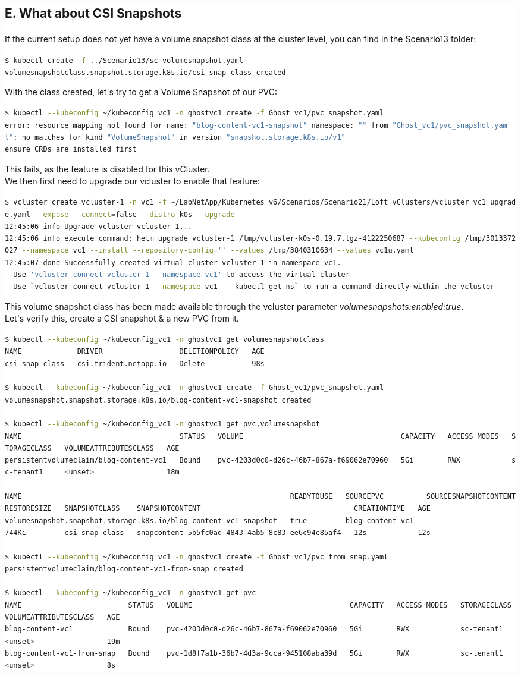 ## E. What about CSI Snapshots

If the current setup does not yet have a volume snapshot class at the cluster level, you can find in the Scenario13 folder:  
```bash
$ kubectl create -f ../Scenario13/sc-volumesnapshot.yaml
volumesnapshotclass.snapshot.storage.k8s.io/csi-snap-class created
```
With the class created, let's try to get a Volume Snapshot of our PVC:  
```bash
$ kubectl --kubeconfig ~/kubeconfig_vc1 -n ghostvc1 create -f Ghost_vc1/pvc_snapshot.yaml
error: resource mapping not found for name: "blog-content-vc1-snapshot" namespace: "" from "Ghost_vc1/pvc_snapshot.yaml": no matches for kind "VolumeSnapshot" in version "snapshot.storage.k8s.io/v1"
ensure CRDs are installed first
```
This fails, as the feature is disabled for this vCluster.  
We then first need to upgrade our vcluster to enable that feature:
```bash
$ vcluster create vcluster-1 -n vc1 -f ~/LabNetApp/Kubernetes_v6/Scenarios/Scenario21/Loft_vClusters/vcluster_vc1_upgrade.yaml --expose --connect=false --distro k0s --upgrade
12:45:06 info Upgrade vcluster vcluster-1...
12:45:06 info execute command: helm upgrade vcluster-1 /tmp/vcluster-k0s-0.19.7.tgz-4122250687 --kubeconfig /tmp/3013372027 --namespace vc1 --install --repository-config='' --values /tmp/3840310634 --values vc1u.yaml
12:45:07 done Successfully created virtual cluster vcluster-1 in namespace vc1.
- Use 'vcluster connect vcluster-1 --namespace vc1' to access the virtual cluster
- Use `vcluster connect vcluster-1 --namespace vc1 -- kubectl get ns` to run a command directly within the vcluster
```

This volume snapshot class has been made available through the vcluster parameter _volumesnapshots:enabled:true_.  
Let's verify this, create a CSI snapshot & a new PVC from it.    
```bash
$ kubectl --kubeconfig ~/kubeconfig_vc1 -n ghostvc1 get volumesnapshotclass
NAME             DRIVER                  DELETIONPOLICY   AGE
csi-snap-class   csi.trident.netapp.io   Delete           98s

$ kubectl --kubeconfig ~/kubeconfig_vc1 -n ghostvc1 create -f Ghost_vc1/pvc_snapshot.yaml
volumesnapshot.snapshot.storage.k8s.io/blog-content-vc1-snapshot created

$ kubectl --kubeconfig ~/kubeconfig_vc1 -n ghostvc1 get pvc,volumesnapshot
NAME                                     STATUS   VOLUME                                     CAPACITY   ACCESS MODES   STORAGECLASS   VOLUMEATTRIBUTESCLASS   AGE
persistentvolumeclaim/blog-content-vc1   Bound    pvc-4203d0c0-d26c-46b7-867a-f69062e70960   5Gi        RWX            sc-tenant1     <unset>                 18m

NAME                                                               READYTOUSE   SOURCEPVC          SOURCESNAPSHOTCONTENT   RESTORESIZE   SNAPSHOTCLASS    SNAPSHOTCONTENT                                    CREATIONTIME   AGE
volumesnapshot.snapshot.storage.k8s.io/blog-content-vc1-snapshot   true         blog-content-vc1                           744Ki         csi-snap-class   snapcontent-5b5fc0ad-4843-4ab5-8c83-ee6c94c85af4   12s            12s

$ kubectl --kubeconfig ~/kubeconfig_vc1 -n ghostvc1 create -f Ghost_vc1/pvc_from_snap.yaml
persistentvolumeclaim/blog-content-vc1-from-snap created

$ kubectl --kubeconfig ~/kubeconfig_vc1 -n ghostvc1 get pvc
NAME                         STATUS   VOLUME                                     CAPACITY   ACCESS MODES   STORAGECLASS   VOLUMEATTRIBUTESCLASS   AGE
blog-content-vc1             Bound    pvc-4203d0c0-d26c-46b7-867a-f69062e70960   5Gi        RWX            sc-tenant1     <unset>                 19m
blog-content-vc1-from-snap   Bound    pvc-1d8f7a1b-36b7-4d3a-9cca-945108aba39d   5Gi        RWX            sc-tenant1     <unset>                 8s
```
